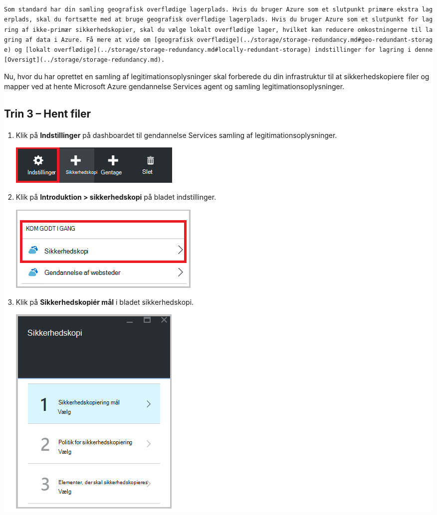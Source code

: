     Som standard har din samling geografisk overflødige lagerplads. Hvis du bruger Azure som et slutpunkt primære ekstra lagerplads, skal du fortsætte med at bruge geografisk overflødige lagerplads. Hvis du bruger Azure som et slutpunkt for lagring af ikke-primær sikkerhedskopier, skal du vælge lokalt overflødige lager, hvilket kan reducere omkostningerne til lagring af data i Azure. Få mere at vide om [geografisk overflødige](../storage/storage-redundancy.md#geo-redundant-storage) og [lokalt overflødige](../storage/storage-redundancy.md#locally-redundant-storage) indstillinger for lagring i denne [Oversigt](../storage/storage-redundancy.md).

Nu, hvor du har oprettet en samling af legitimationsoplysninger skal forberede du din infrastruktur til at sikkerhedskopiere filer og mapper ved at hente Microsoft Azure gendannelse Services agent og samling legitimationsoplysninger.

## <a name="step-3---download-files"></a>Trin 3 – Hent filer

1. Klik på **Indstillinger** på dashboardet til gendannelse Services samling af legitimationsoplysninger.

    ![Åbn sikkerhedskopiering mål blade](./media/backup-try-azure-backup-in-10-mins/settings-button.png)

2. Klik på **Introduktion > sikkerhedskopi** på bladet indstillinger.

    ![Åbn sikkerhedskopiering mål blade](./media/backup-try-azure-backup-in-10-mins/getting-started-backup.png)

3. Klik på **Sikkerhedskopiér mål** i bladet sikkerhedskopi.

    ![Åbn sikkerhedskopiering mål blade](./media/backup-try-azure-backup-in-10-mins/backup-goal.png)
